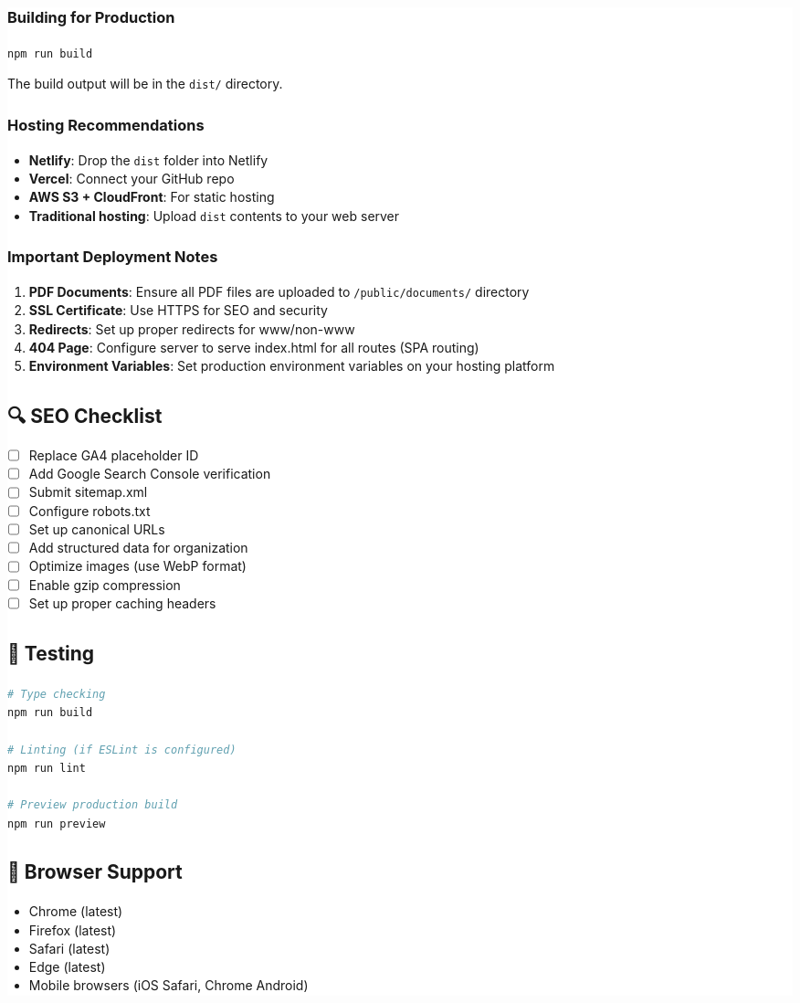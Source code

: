 ### Building for Production
```bash
npm run build
```

The build output will be in the `dist/` directory.

### Hosting Recommendations
- **Netlify**: Drop the `dist` folder into Netlify
- **Vercel**: Connect your GitHub repo
- **AWS S3 + CloudFront**: For static hosting
- **Traditional hosting**: Upload `dist` contents to your web server

### Important Deployment Notes

1. **PDF Documents**: Ensure all PDF files are uploaded to `/public/documents/` directory
2. **SSL Certificate**: Use HTTPS for SEO and security
3. **Redirects**: Set up proper redirects for www/non-www
4. **404 Page**: Configure server to serve index.html for all routes (SPA routing)
5. **Environment Variables**: Set production environment variables on your hosting platform

## 🔍 SEO Checklist

- [ ] Replace GA4 placeholder ID
- [ ] Add Google Search Console verification
- [ ] Submit sitemap.xml
- [ ] Configure robots.txt
- [ ] Set up canonical URLs
- [ ] Add structured data for organization
- [ ] Optimize images (use WebP format)
- [ ] Enable gzip compression
- [ ] Set up proper caching headers

## 🧪 Testing

```bash
# Type checking
npm run build

# Linting (if ESLint is configured)
npm run lint

# Preview production build
npm run preview
```

## 📱 Browser Support

- Chrome (latest)
- Firefox (latest)
- Safari (latest)
- Edge (latest)
- Mobile browsers (iOS Safari, Chrome Android)
